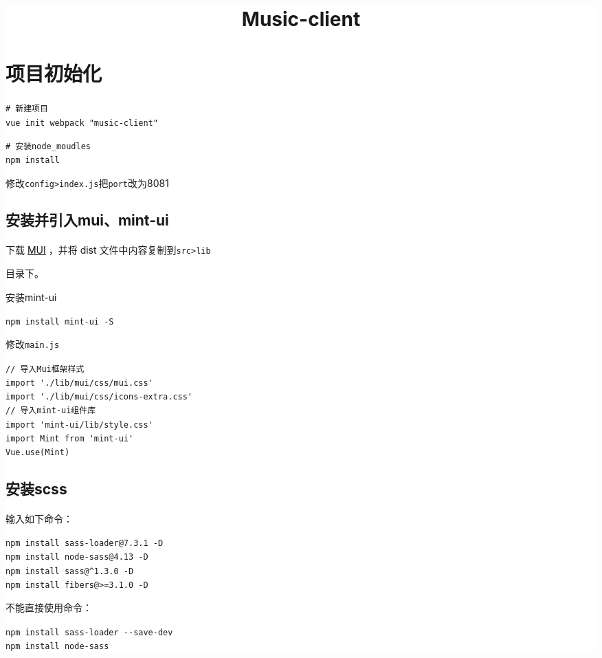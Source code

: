 <h1 align="center">Music-client</h1>

# 项目初始化

```
# 新建项目
vue init webpack "music-client"
```



```
# 安装node_moudles
npm install
```

修改`config>index.js`把`port`改为8081

## 安装并引入mui、mint-ui

下载 [MUI](https://github.com/dcloudio/mui.git) ，并将 dist 文件中内容复制到`src>lib`

目录下。

安装mint-ui

```
npm install mint-ui -S
```

修改`main.js`

```
// 导入Mui框架样式
import './lib/mui/css/mui.css'
import './lib/mui/css/icons-extra.css'
// 导入mint-ui组件库
import 'mint-ui/lib/style.css'
import Mint from 'mint-ui'
Vue.use(Mint)
```



## 安装scss

输入如下命令：

```
npm install sass-loader@7.3.1 -D
npm install node-sass@4.13 -D
npm install sass@^1.3.0 -D
npm install fibers@>=3.1.0 -D
```

不能直接使用命令：

```
npm install sass-loader --save-dev
npm install node-sass
```
